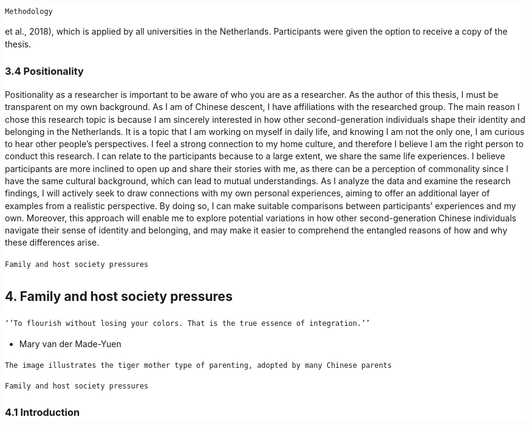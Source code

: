 
```
Methodology
```
et al., 2018), which is applied by all universities in the Netherlands. Participants were given the option
to receive a copy of the thesis.

### 3.4 Positionality

Positionality as a researcher is important to be aware of who you are as a researcher. As the author of
this thesis, I must be transparent on my own background. As I am of Chinese descent, I have affiliations
with the researched group. The main reason I chose this research topic is because I am sincerely
interested in how other second-generation individuals shape their identity and belonging in the
Netherlands. It is a topic that I am working on myself in daily life, and knowing I am not the only one, I
am curious to hear other people’s perspectives. I feel a strong connection to my home culture, and
therefore I believe I am the right person to conduct this research. I can relate to the participants
because to a large extent, we share the same life experiences. I believe participants are more inclined
to open up and share their stories with me, as there can be a perception of commonality since I have
the same cultural background, which can lead to mutual understandings. As I analyze the data and
examine the research findings, I will actively seek to draw connections with my own personal
experiences, aiming to offer an additional layer of examples from a realistic perspective. By doing so, I
can make suitable comparisons between participants’ experiences and my own. Moreover, this
approach will enable me to explore potential variations in how other second-generation Chinese
individuals navigate their sense of identity and belonging, and may make it easier to comprehend the
entangled reasons of how and why these differences arise.


```
Family and host society pressures
```
## 4. Family and host society pressures

```
‘’To flourish without losing your colors. That is the true essence of integration.’’
```
- Mary van der Made-Yuen

```
The image illustrates the tiger mother type of parenting, adopted by many Chinese parents
```

```
Family and host society pressures
```
### 4.1 Introduction
